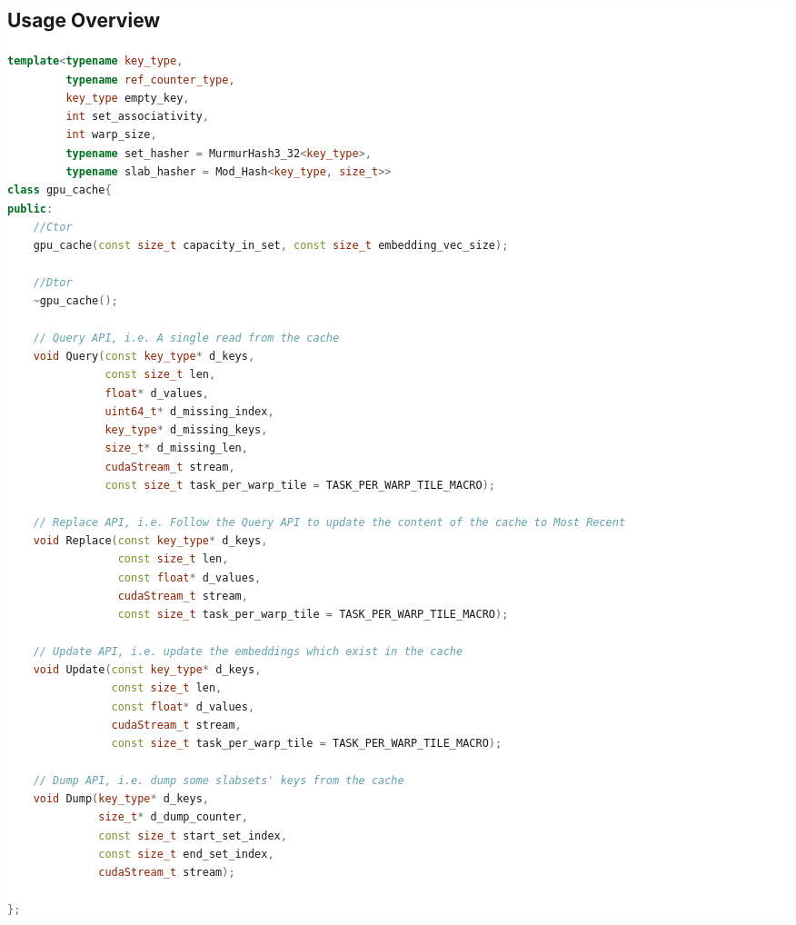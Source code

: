 ## Usage Overview

```c++
template<typename key_type,
         typename ref_counter_type,
         key_type empty_key,
         int set_associativity,
         int warp_size,
         typename set_hasher = MurmurHash3_32<key_type>,
         typename slab_hasher = Mod_Hash<key_type, size_t>>
class gpu_cache{
public:
    //Ctor
    gpu_cache(const size_t capacity_in_set, const size_t embedding_vec_size);

    //Dtor
    ~gpu_cache();

    // Query API, i.e. A single read from the cache
    void Query(const key_type* d_keys,
               const size_t len,
               float* d_values,
               uint64_t* d_missing_index,
               key_type* d_missing_keys,
               size_t* d_missing_len,
               cudaStream_t stream,
               const size_t task_per_warp_tile = TASK_PER_WARP_TILE_MACRO);

    // Replace API, i.e. Follow the Query API to update the content of the cache to Most Recent
    void Replace(const key_type* d_keys,
                 const size_t len,
                 const float* d_values,
                 cudaStream_t stream,
                 const size_t task_per_warp_tile = TASK_PER_WARP_TILE_MACRO);

    // Update API, i.e. update the embeddings which exist in the cache
    void Update(const key_type* d_keys,
                const size_t len,
                const float* d_values,
                cudaStream_t stream,
                const size_t task_per_warp_tile = TASK_PER_WARP_TILE_MACRO);

    // Dump API, i.e. dump some slabsets' keys from the cache
    void Dump(key_type* d_keys,
              size_t* d_dump_counter,
              const size_t start_set_index,
              const size_t end_set_index,
              cudaStream_t stream);

};
```
